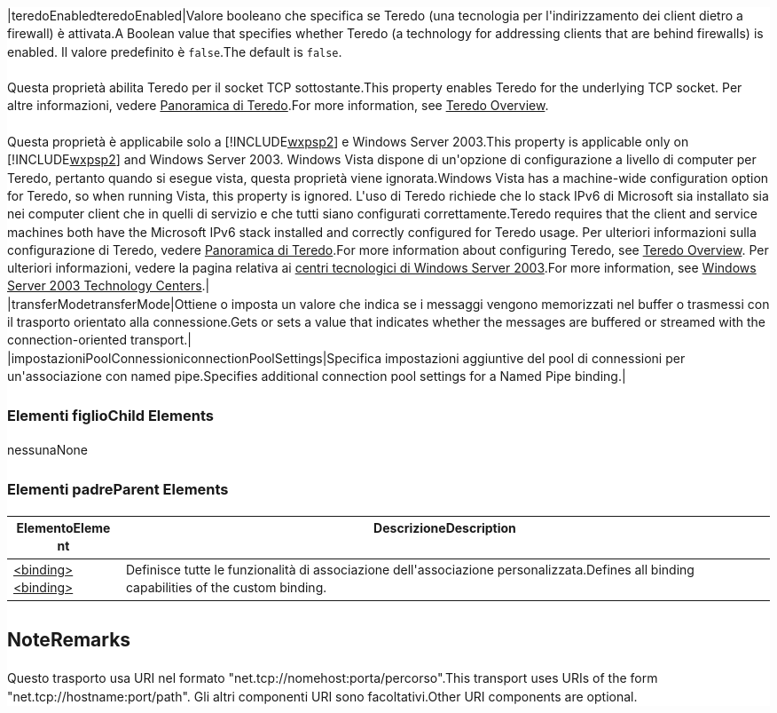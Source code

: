 |<span data-ttu-id="3f530-153">teredoEnabled</span><span class="sxs-lookup"><span data-stu-id="3f530-153">teredoEnabled</span></span>|<span data-ttu-id="3f530-154">Valore booleano che specifica se Teredo (una tecnologia per l'indirizzamento dei client dietro a firewall) è attivata.</span><span class="sxs-lookup"><span data-stu-id="3f530-154">A Boolean value that specifies whether Teredo (a technology for addressing clients that are behind firewalls) is enabled.</span></span> <span data-ttu-id="3f530-155">Il valore predefinito è `false`.</span><span class="sxs-lookup"><span data-stu-id="3f530-155">The default is `false`.</span></span><br /><br /> <span data-ttu-id="3f530-156">Questa proprietà abilita Teredo per il socket TCP sottostante.</span><span class="sxs-lookup"><span data-stu-id="3f530-156">This property enables Teredo for the underlying TCP socket.</span></span> <span data-ttu-id="3f530-157">Per altre informazioni, vedere [Panoramica di Teredo](https://go.microsoft.com/fwlink/?LinkId=95339).</span><span class="sxs-lookup"><span data-stu-id="3f530-157">For more information, see [Teredo Overview](https://go.microsoft.com/fwlink/?LinkId=95339).</span></span><br /><br /> <span data-ttu-id="3f530-158">Questa proprietà è applicabile solo a [!INCLUDE[wxpsp2](../../../../../includes/wxpsp2-md.md)] e Windows Server 2003.</span><span class="sxs-lookup"><span data-stu-id="3f530-158">This property is applicable only on [!INCLUDE[wxpsp2](../../../../../includes/wxpsp2-md.md)] and Windows Server 2003.</span></span> <span data-ttu-id="3f530-159">Windows Vista dispone di un'opzione di configurazione a livello di computer per Teredo, pertanto quando si esegue vista, questa proprietà viene ignorata.</span><span class="sxs-lookup"><span data-stu-id="3f530-159">Windows Vista has a machine-wide configuration option for Teredo, so when running Vista, this property is ignored.</span></span> <span data-ttu-id="3f530-160">L'uso di Teredo richiede che lo stack IPv6 di Microsoft sia installato sia nei computer client che in quelli di servizio e che tutti siano configurati correttamente.</span><span class="sxs-lookup"><span data-stu-id="3f530-160">Teredo requires that the client and service machines both have the Microsoft IPv6 stack installed and correctly configured for Teredo usage.</span></span> <span data-ttu-id="3f530-161">Per ulteriori informazioni sulla configurazione di Teredo, vedere [Panoramica di Teredo](https://go.microsoft.com/fwlink/?LinkId=95339).</span><span class="sxs-lookup"><span data-stu-id="3f530-161">For more information about configuring Teredo, see [Teredo Overview](https://go.microsoft.com/fwlink/?LinkId=95339).</span></span> <span data-ttu-id="3f530-162">Per ulteriori informazioni, vedere la pagina relativa ai [centri tecnologici di Windows Server 2003](https://go.microsoft.com/fwlink/?LinkId=49888).</span><span class="sxs-lookup"><span data-stu-id="3f530-162">For more information, see [Windows Server 2003 Technology Centers](https://go.microsoft.com/fwlink/?LinkId=49888).</span></span>|  
|<span data-ttu-id="3f530-163">transferMode</span><span class="sxs-lookup"><span data-stu-id="3f530-163">transferMode</span></span>|<span data-ttu-id="3f530-164">Ottiene o imposta un valore che indica se i messaggi vengono memorizzati nel buffer o trasmessi con il trasporto orientato alla connessione.</span><span class="sxs-lookup"><span data-stu-id="3f530-164">Gets or sets a value that indicates whether the messages are buffered or streamed with the connection-oriented transport.</span></span>|  
|<span data-ttu-id="3f530-165">impostazioniPoolConnessioni</span><span class="sxs-lookup"><span data-stu-id="3f530-165">connectionPoolSettings</span></span>|<span data-ttu-id="3f530-166">Specifica impostazioni aggiuntive del pool di connessioni per un'associazione con named pipe.</span><span class="sxs-lookup"><span data-stu-id="3f530-166">Specifies additional connection pool settings for a Named Pipe binding.</span></span>|  
  
### <a name="child-elements"></a><span data-ttu-id="3f530-167">Elementi figlio</span><span class="sxs-lookup"><span data-stu-id="3f530-167">Child Elements</span></span>  
 <span data-ttu-id="3f530-168">nessuna</span><span class="sxs-lookup"><span data-stu-id="3f530-168">None</span></span>  
  
### <a name="parent-elements"></a><span data-ttu-id="3f530-169">Elementi padre</span><span class="sxs-lookup"><span data-stu-id="3f530-169">Parent Elements</span></span>  
  
|<span data-ttu-id="3f530-170">Elemento</span><span class="sxs-lookup"><span data-stu-id="3f530-170">Element</span></span>|<span data-ttu-id="3f530-171">Descrizione</span><span class="sxs-lookup"><span data-stu-id="3f530-171">Description</span></span>|  
|-------------|-----------------|  
|[<span data-ttu-id="3f530-172">\<binding></span><span class="sxs-lookup"><span data-stu-id="3f530-172">\<binding></span></span>](bindings.md)|<span data-ttu-id="3f530-173">Definisce tutte le funzionalità di associazione dell'associazione personalizzata.</span><span class="sxs-lookup"><span data-stu-id="3f530-173">Defines all binding capabilities of the custom binding.</span></span>|  
  
## <a name="remarks"></a><span data-ttu-id="3f530-174">Note</span><span class="sxs-lookup"><span data-stu-id="3f530-174">Remarks</span></span>  
 <span data-ttu-id="3f530-175">Questo trasporto usa URI nel formato "net.tcp://nomehost:porta/percorso".</span><span class="sxs-lookup"><span data-stu-id="3f530-175">This transport uses URIs of the form "net.tcp://hostname:port/path".</span></span> <span data-ttu-id="3f530-176">Gli altri componenti URI sono facoltativi.</span><span class="sxs-lookup"><span data-stu-id="3f530-176">Other URI components are optional.</span></span>  
  